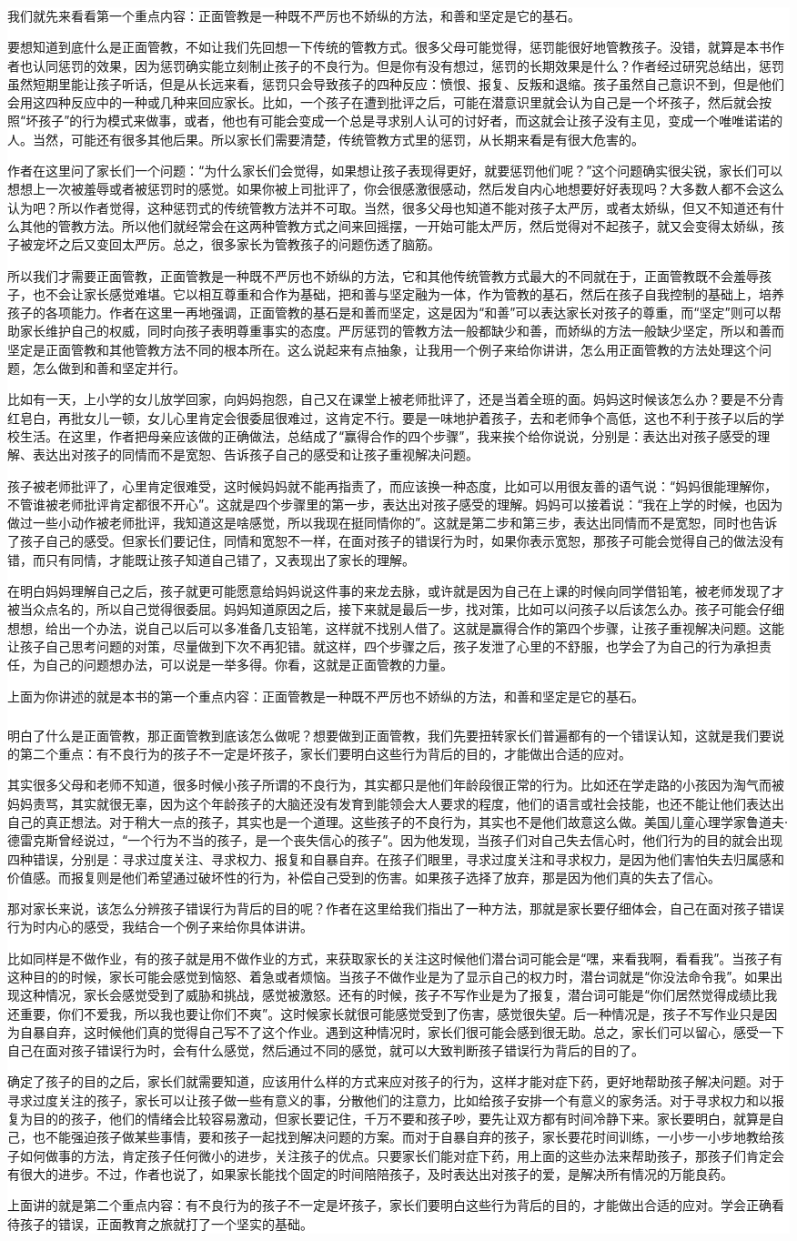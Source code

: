 

我们就先来看看第一个重点内容：正面管教是一种既不严厉也不娇纵的方法，和善和坚定是它的基石。

要想知道到底什么是正面管教，不如让我们先回想一下传统的管教方式。很多父母可能觉得，惩罚能很好地管教孩子。没错，就算是本书作者也认同惩罚的效果，因为惩罚确实能立刻制止孩子的不良行为。但是你有没有想过，惩罚的长期效果是什么？作者经过研究总结出，惩罚虽然短期里能让孩子听话，但是从长远来看，惩罚只会导致孩子的四种反应：愤恨、报复、反叛和退缩。孩子虽然自己意识不到，但是他们会用这四种反应中的一种或几种来回应家长。比如，一个孩子在遭到批评之后，可能在潜意识里就会认为自己是一个坏孩子，然后就会按照“坏孩子”的行为模式来做事，或者，他也有可能会变成一个总是寻求别人认可的讨好者，而这就会让孩子没有主见，变成一个唯唯诺诺的人。当然，可能还有很多其他后果。所以家长们需要清楚，传统管教方式里的惩罚，从长期来看是有很大危害的。

作者在这里问了家长们一个问题：“为什么家长们会觉得，如果想让孩子表现得更好，就要惩罚他们呢？”这个问题确实很尖锐，家长们可以想想上一次被羞辱或者被惩罚时的感觉。如果你被上司批评了，你会很感激很感动，然后发自内心地想要好好表现吗？大多数人都不会这么认为吧？所以作者觉得，这种惩罚式的传统管教方法并不可取。当然，很多父母也知道不能对孩子太严厉，或者太娇纵，但又不知道还有什么其他的管教方法。所以他们就经常会在这两种管教方式之间来回摇摆，一开始可能太严厉，然后觉得对不起孩子，就又会变得太娇纵，孩子被宠坏之后又变回太严厉。总之，很多家长为管教孩子的问题伤透了脑筋。

所以我们才需要正面管教，正面管教是一种既不严厉也不娇纵的方法，它和其他传统管教方式最大的不同就在于，正面管教既不会羞辱孩子，也不会让家长感觉难堪。它以相互尊重和合作为基础，把和善与坚定融为一体，作为管教的基石，然后在孩子自我控制的基础上，培养孩子的各项能力。作者在这里一再地强调，正面管教的基石是和善而坚定，这是因为“和善”可以表达家长对孩子的尊重，而“坚定”则可以帮助家长维护自己的权威，同时向孩子表明尊重事实的态度。严厉惩罚的管教方法一般都缺少和善，而娇纵的方法一般缺少坚定，所以和善而坚定是正面管教和其他管教方法不同的根本所在。这么说起来有点抽象，让我用一个例子来给你讲讲，怎么用正面管教的方法处理这个问题，怎么做到和善和坚定并行。

比如有一天，上小学的女儿放学回家，向妈妈抱怨，自己又在课堂上被老师批评了，还是当着全班的面。妈妈这时候该怎么办？要是不分青红皂白，再批女儿一顿，女儿心里肯定会很委屈很难过，这肯定不行。要是一味地护着孩子，去和老师争个高低，这也不利于孩子以后的学校生活。在这里，作者把母亲应该做的正确做法，总结成了“赢得合作的四个步骤”，我来挨个给你说说，分别是：表达出对孩子感受的理解、表达出对孩子的同情而不是宽恕、告诉孩子自己的感受和让孩子重视解决问题。

孩子被老师批评了，心里肯定很难受，这时候妈妈就不能再指责了，而应该换一种态度，比如可以用很友善的语气说：“妈妈很能理解你，不管谁被老师批评肯定都很不开心”。这就是四个步骤里的第一步，表达出对孩子感受的理解。妈妈可以接着说：“我在上学的时候，也因为做过一些小动作被老师批评，我知道这是啥感觉，所以我现在挺同情你的”。这就是第二步和第三步，表达出同情而不是宽恕，同时也告诉了孩子自己的感受。但家长们要记住，同情和宽恕不一样，在面对孩子的错误行为时，如果你表示宽恕，那孩子可能会觉得自己的做法没有错，而只有同情，才能既让孩子知道自己错了，又表现出了家长的理解。

在明白妈妈理解自己之后，孩子就更可能愿意给妈妈说这件事的来龙去脉，或许就是因为自己在上课的时候向同学借铅笔，被老师发现了才被当众点名的，所以自己觉得很委屈。妈妈知道原因之后，接下来就是最后一步，找对策，比如可以问孩子以后该怎么办。孩子可能会仔细想想，给出一个办法，说自己以后可以多准备几支铅笔，这样就不找别人借了。这就是赢得合作的第四个步骤，让孩子重视解决问题。这能让孩子自己思考问题的对策，尽量做到下次不再犯错。就这样，四个步骤之后，孩子发泄了心里的不舒服，也学会了为自己的行为承担责任，为自己的问题想办法，可以说是一举多得。你看，这就是正面管教的力量。

上面为你讲述的就是本书的第一个重点内容：正面管教是一种既不严厉也不娇纵的方法，和善和坚定是它的基石。

###   



明白了什么是正面管教，那正面管教到底该怎么做呢？想要做到正面管教，我们先要扭转家长们普遍都有的一个错误认知，这就是我们要说的第二个重点：有不良行为的孩子不一定是坏孩子，家长们要明白这些行为背后的目的，才能做出合适的应对。

其实很多父母和老师不知道，很多时候小孩子所谓的不良行为，其实都只是他们年龄段很正常的行为。比如还在学走路的小孩因为淘气而被妈妈责骂，其实就很无辜，因为这个年龄孩子的大脑还没有发育到能领会大人要求的程度，他们的语言或社会技能，也还不能让他们表达出自己的真正想法。对于稍大一点的孩子，其实也是一个道理。这些孩子的不良行为，其实也不是他们故意这么做。美国儿童心理学家鲁道夫·德雷克斯曾经说过，“一个行为不当的孩子，是一个丧失信心的孩子”。因为他发现，当孩子们对自己失去信心时，他们行为的目的就会出现四种错误，分别是：寻求过度关注、寻求权力、报复和自暴自弃。在孩子们眼里，寻求过度关注和寻求权力，是因为他们害怕失去归属感和价值感。而报复则是他们希望通过破坏性的行为，补偿自己受到的伤害。如果孩子选择了放弃，那是因为他们真的失去了信心。

那对家长来说，该怎么分辨孩子错误行为背后的目的呢？作者在这里给我们指出了一种方法，那就是家长要仔细体会，自己在面对孩子错误行为时内心的感受，我结合一个例子来给你具体讲讲。

比如同样是不做作业，有的孩子就是用不做作业的方式，来获取家长的关注这时候他们潜台词可能会是“嘿，来看我啊，看看我”。当孩子有这种目的的时候，家长可能会感觉到恼怒、着急或者烦恼。当孩子不做作业是为了显示自己的权力时，潜台词就是“你没法命令我”。如果出现这种情况，家长会感觉受到了威胁和挑战，感觉被激怒。还有的时候，孩子不写作业是为了报复，潜台词可能是“你们居然觉得成绩比我还重要，你们不爱我，所以我也要让你们不爽”。这时候家长就很可能感觉受到了伤害，感觉很失望。后一种情况是，孩子不写作业只是因为自暴自弃，这时候他们真的觉得自己写不了这个作业。遇到这种情况时，家长们很可能会感到很无助。总之，家长们可以留心，感受一下自己在面对孩子错误行为时，会有什么感觉，然后通过不同的感觉，就可以大致判断孩子错误行为背后的目的了。

确定了孩子的目的之后，家长们就需要知道，应该用什么样的方式来应对孩子的行为，这样才能对症下药，更好地帮助孩子解决问题。对于寻求过度关注的孩子，家长可以让孩子做一些有意义的事，分散他们的注意力，比如给孩子安排一个有意义的家务活。对于寻求权力和以报复为目的的孩子，他们的情绪会比较容易激动，但家长要记住，千万不要和孩子吵，要先让双方都有时间冷静下来。家长要明白，就算是自己，也不能强迫孩子做某些事情，要和孩子一起找到解决问题的方案。而对于自暴自弃的孩子，家长要花时间训练，一小步一小步地教给孩子如何做事的方法，肯定孩子任何微小的进步，关注孩子的优点。只要家长们能对症下药，用上面的这些办法来帮助孩子，那孩子们肯定会有很大的进步。不过，作者也说了，如果家长能找个固定的时间陪陪孩子，及时表达出对孩子的爱，是解决所有情况的万能良药。

上面讲的就是第二个重点内容：有不良行为的孩子不一定是坏孩子，家长们要明白这些行为背后的目的，才能做出合适的应对。学会正确看待孩子的错误，正面教育之旅就打了一个坚实的基础。

###   

